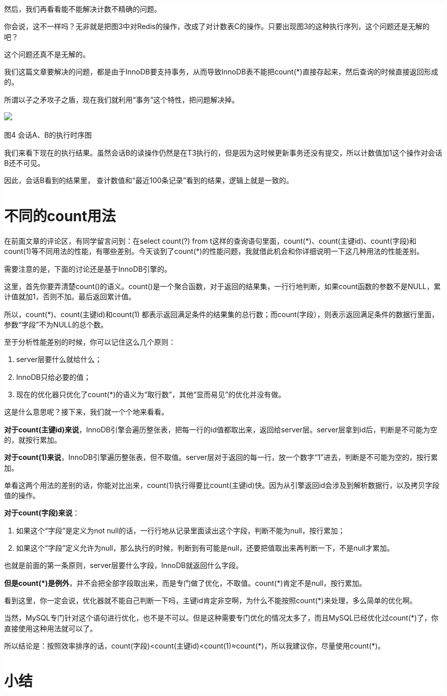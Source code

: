 然后，我们再看看能不能解决计数不精确的问题。

你会说，这不一样吗？无非就是把图3中对Redis的操作，改成了对计数表C的操作。只要出现图3的这种执行序列，这个问题还是无解的吧？

这个问题还真不是无解的。

我们这篇文章要解决的问题，都是由于InnoDB要支持事务，从而导致InnoDB表不能把count(\*)直接存起来，然后查询的时候直接返回形成的。

所谓以子之矛攻子之盾，现在我们就利用“事务”这个特性，把问题解决掉。

![](https://static001.geekbang.org/resource/image/9e/e3/9e4170e2dfca3524eb5e92adb8647de3.png)

图4 会话A、B的执行时序图

我们来看下现在的执行结果。虽然会话B的读操作仍然是在T3执行的，但是因为这时候更新事务还没有提交，所以计数值加1这个操作对会话B还不可见。

因此，会话B看到的结果里， 查计数值和“最近100条记录”看到的结果，逻辑上就是一致的。

不同的count用法
==========

在前面文章的评论区，有同学留言问到：在select count(?) from t这样的查询语句里面，count(\*)、count(主键id)、count(字段)和count(1)等不同用法的性能，有哪些差别。今天谈到了count(\*)的性能问题，我就借此机会和你详细说明一下这几种用法的性能差别。

需要注意的是，下面的讨论还是基于InnoDB引擎的。

这里，首先你要弄清楚count()的语义。count()是一个聚合函数，对于返回的结果集，一行行地判断，如果count函数的参数不是NULL，累计值就加1，否则不加。最后返回累计值。

所以，count(\*)、count(主键id)和count(1) 都表示返回满足条件的结果集的总行数；而count(字段），则表示返回满足条件的数据行里面，参数“字段”不为NULL的总个数。

至于分析性能差别的时候，你可以记住这么几个原则：

1.  server层要什么就给什么；
    
2.  InnoDB只给必要的值；
    
3.  现在的优化器只优化了count(\*)的语义为“取行数”，其他“显而易见”的优化并没有做。
    

这是什么意思呢？接下来，我们就一个个地来看看。

**对于count(主键id)来说**，InnoDB引擎会遍历整张表，把每一行的id值都取出来，返回给server层。server层拿到id后，判断是不可能为空的，就按行累加。

**对于count(1)来说**，InnoDB引擎遍历整张表，但不取值。server层对于返回的每一行，放一个数字“1”进去，判断是不可能为空的，按行累加。

单看这两个用法的差别的话，你能对比出来，count(1)执行得要比count(主键id)快。因为从引擎返回id会涉及到解析数据行，以及拷贝字段值的操作。

**对于count(字段)来说**：

1.  如果这个“字段”是定义为not null的话，一行行地从记录里面读出这个字段，判断不能为null，按行累加；
    
2.  如果这个“字段”定义允许为null，那么执行的时候，判断到有可能是null，还要把值取出来再判断一下，不是null才累加。
    

也就是前面的第一条原则，server层要什么字段，InnoDB就返回什么字段。

**但是count(\*)是例外**，并不会把全部字段取出来，而是专门做了优化，不取值。count(\*)肯定不是null，按行累加。

看到这里，你一定会说，优化器就不能自己判断一下吗，主键id肯定非空啊，为什么不能按照count(\*)来处理，多么简单的优化啊。

当然，MySQL专门针对这个语句进行优化，也不是不可以。但是这种需要专门优化的情况太多了，而且MySQL已经优化过count(\*)了，你直接使用这种用法就可以了。

所以结论是：按照效率排序的话，count(字段)<count(主键id)<count(1)≈count(\*)，所以我建议你，尽量使用count(\*)。

小结
==
